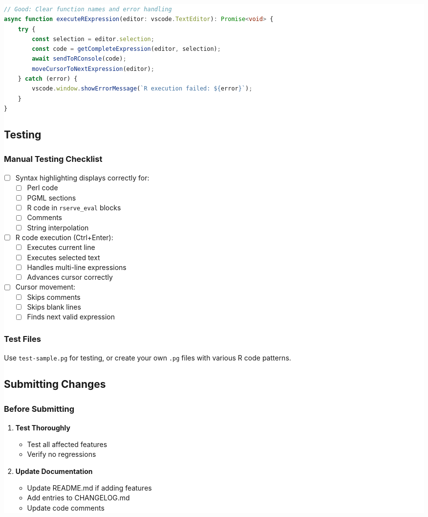 ```typescript
// Good: Clear function names and error handling
async function executeRExpression(editor: vscode.TextEditor): Promise<void> {
    try {
        const selection = editor.selection;
        const code = getCompleteExpression(editor, selection);
        await sendToRConsole(code);
        moveCursorToNextExpression(editor);
    } catch (error) {
        vscode.window.showErrorMessage(`R execution failed: ${error}`);
    }
}
```

## Testing

### Manual Testing Checklist

- [ ] Syntax highlighting displays correctly for:
  - [ ] Perl code
  - [ ] PGML sections
  - [ ] R code in `rserve_eval` blocks
  - [ ] Comments
  - [ ] String interpolation

- [ ] R code execution (Ctrl+Enter):
  - [ ] Executes current line
  - [ ] Executes selected text
  - [ ] Handles multi-line expressions
  - [ ] Advances cursor correctly

- [ ] Cursor movement:
  - [ ] Skips comments
  - [ ] Skips blank lines
  - [ ] Finds next valid expression

### Test Files

Use `test-sample.pg` for testing, or create your own `.pg` files with various R code patterns.

## Submitting Changes

### Before Submitting

1. **Test Thoroughly**
   - Test all affected features
   - Verify no regressions

2. **Update Documentation**
   - Update README.md if adding features
   - Add entries to CHANGELOG.md
   - Update code comments
